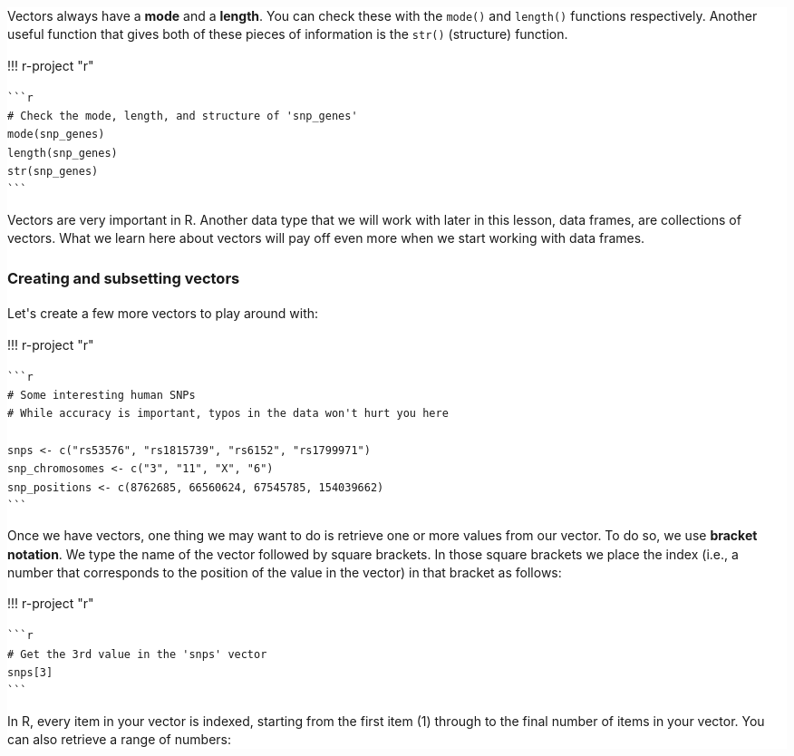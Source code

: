 Vectors always have a **mode** and a **length**. You can check these
with the `mode()` and `length()` functions respectively. Another useful
function that gives both of these pieces of information is the `str()`
(structure) function.

!!! r-project "r"

    ```r
    # Check the mode, length, and structure of 'snp_genes' 
    mode(snp_genes) 
    length(snp_genes) 
    str(snp_genes)
    ```

Vectors are very important in R. Another data type that we will work
with later in this lesson, data frames, are collections of vectors. What
we learn here about vectors will pay off even more when we start working
with data frames.


### Creating and subsetting vectors

Let's create a few more vectors to play around with:

!!! r-project "r"

    ```r 
    # Some interesting human SNPs
    # While accuracy is important, typos in the data won't hurt you here
    
    snps <- c("rs53576", "rs1815739", "rs6152", "rs1799971")
    snp_chromosomes <- c("3", "11", "X", "6") 
    snp_positions <- c(8762685, 66560624, 67545785, 154039662)
    ```

Once we have vectors, one thing we may want to do is retrieve one
or more values from our vector. To do so, we use **bracket notation**. We type
the name of the vector followed by square brackets. In those square brackets
we place the index (i.e., a number that corresponds to the position of the value in the vector) in that bracket as follows:

!!! r-project "r"

    ```r
    # Get the 3rd value in the 'snps' vector
    snps[3]
    ```

In R, every item in your vector is indexed, starting from the first item
(1) through to the final number of items in your vector. You can also
retrieve a range of numbers:
